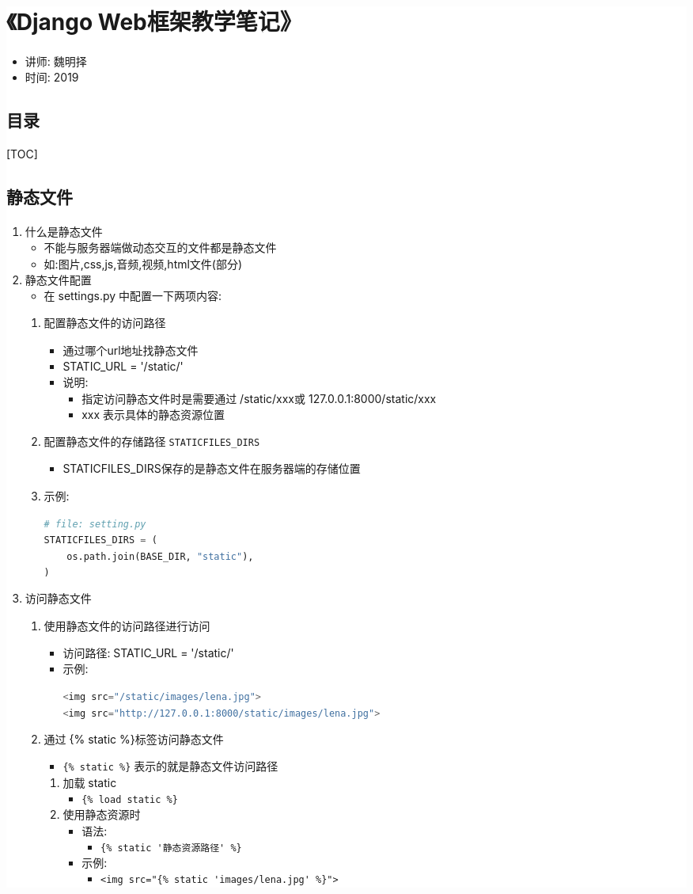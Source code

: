 
# 《Django Web框架教学笔记》
 - 讲师: 魏明择
 - 时间: 2019

## 目录
[TOC]

## 静态文件
1. 什么是静态文件
    - 不能与服务器端做动态交互的文件都是静态文件
    - 如:图片,css,js,音频,视频,html文件(部分)
2. 静态文件配置
    - 在 settings.py 中配置一下两项内容:
    1. 配置静态文件的访问路径
        - 通过哪个url地址找静态文件
        - STATIC_URL = '/static/'
        - 说明:
            - 指定访问静态文件时是需要通过 /static/xxx或 127.0.0.1:8000/static/xxx
            - xxx 表示具体的静态资源位置
    2. 配置静态文件的存储路径 `STATICFILES_DIRS`
      
        - STATICFILES_DIRS保存的是静态文件在服务器端的存储位置
    3. 示例:
        ```python
        # file: setting.py
        STATICFILES_DIRS = (
            os.path.join(BASE_DIR, "static"),
        )
        ```
3. 访问静态文件
    1. 使用静态文件的访问路径进行访问
        - 访问路径: STATIC_URL = '/static/'
        -  示例:
            ```python
            <img src="/static/images/lena.jpg">
            <img src="http://127.0.0.1:8000/static/images/lena.jpg">
            ```
    2. 通过 {% static %}标签访问静态文件
        - `{% static %}` 表示的就是静态文件访问路径

        1. 加载 static
            - `{% load static %}`
        2. 使用静态资源时
            - 语法:
                - `{% static '静态资源路径' %}`
            - 示例:
                - `<img src="{% static 'images/lena.jpg' %}">`
